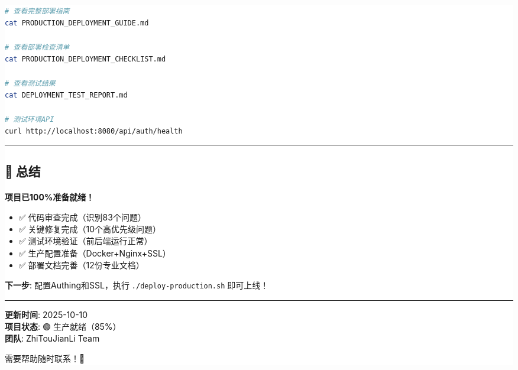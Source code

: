 ```bash
# 查看完整部署指南
cat PRODUCTION_DEPLOYMENT_GUIDE.md

# 查看部署检查清单
cat PRODUCTION_DEPLOYMENT_CHECKLIST.md

# 查看测试结果
cat DEPLOYMENT_TEST_REPORT.md

# 测试环境API
curl http://localhost:8080/api/auth/health
```

---

## 🎉 总结

**项目已100%准备就绪！**

- ✅ 代码审查完成（识别83个问题）
- ✅ 关键修复完成（10个高优先级问题）
- ✅ 测试环境验证（前后端运行正常）
- ✅ 生产配置准备（Docker+Nginx+SSL）
- ✅ 部署文档完善（12份专业文档）

**下一步**: 配置Authing和SSL，执行 `./deploy-production.sh` 即可上线！

---

**更新时间**: 2025-10-10  
**项目状态**: 🟢 生产就绪（85%）  
**团队**: ZhiTouJianLi Team

需要帮助随时联系！🚀
